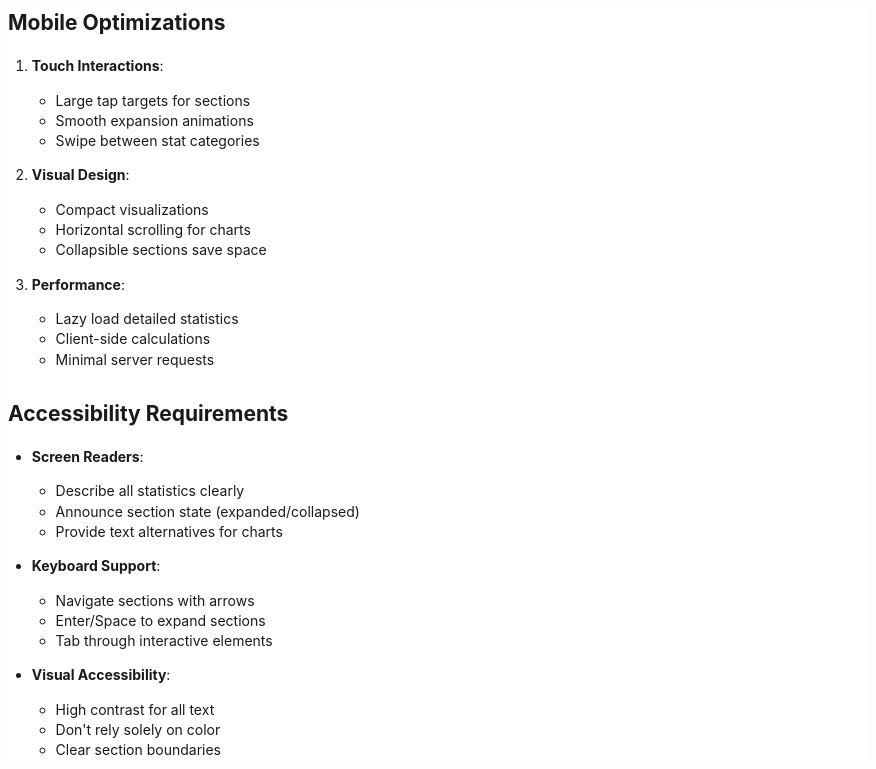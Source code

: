 ## Mobile Optimizations

1. **Touch Interactions**:
   - Large tap targets for sections
   - Smooth expansion animations
   - Swipe between stat categories

2. **Visual Design**:
   - Compact visualizations
   - Horizontal scrolling for charts
   - Collapsible sections save space

3. **Performance**:
   - Lazy load detailed statistics
   - Client-side calculations
   - Minimal server requests

## Accessibility Requirements

- **Screen Readers**:
  - Describe all statistics clearly
  - Announce section state (expanded/collapsed)
  - Provide text alternatives for charts

- **Keyboard Support**:
  - Navigate sections with arrows
  - Enter/Space to expand sections
  - Tab through interactive elements

- **Visual Accessibility**:
  - High contrast for all text
  - Don't rely solely on color
  - Clear section boundaries

